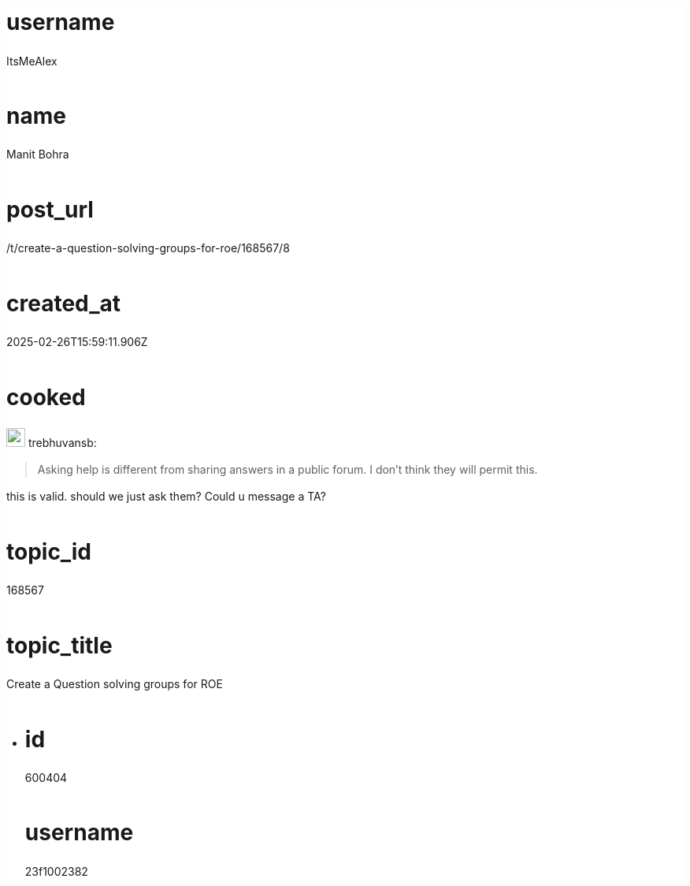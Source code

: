   # username
  
  ItsMeAlex
  
  # name
  
  Manit Bohra
  
  # post_url
  
  /t/create-a-question-solving-groups-for-roe/168567/8
  
  # created_at
  
  2025-02-26T15:59:11.906Z
  
  # cooked
  
  <aside class="quote group-ds-students" data-username="trebhuvansb" data-post="5" data-topic="168567" data-full="true">
  <div class="title">
  <div class="quote-controls"></div>
  <img alt="" width="24" height="24" src="https://dub1.discourse-cdn.com/flex013/user_avatar/discourse.onlinedegree.iitm.ac.in/trebhuvansb/48/109875_2.png" class="avatar"> trebhuvansb:</div>
  <blockquote>
  <p>Asking help is different from sharing answers in a public forum. I don’t think they will permit this.</p>
  </blockquote>
  </aside>
  <p>this is valid. should we just ask them? Could u message a TA?</p>
  
  # topic_id
  
  168567
  
  # topic_title
  
  Create a Question solving groups for ROE
- # id
  
  600404
  
  # username
  
  23f1002382
  